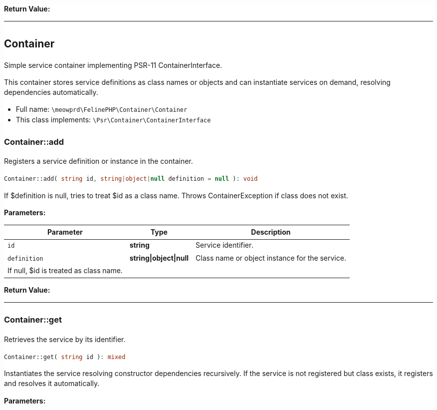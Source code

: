 
**Return Value:**





---
## Container

Simple service container implementing PSR-11 ContainerInterface.

This container stores service definitions as class names or objects
and can instantiate services on demand, resolving dependencies automatically.

* Full name: `\meowprd\FelinePHP\Container\Container`
* This class implements: `\Psr\Container\ContainerInterface`


### Container::add

Registers a service definition or instance in the container.

```php
Container::add( string id, string|object|null definition = null ): void
```

If $definition is null, tries to treat $id as a class name.
Throws ContainerException if class does not exist.


**Parameters:**

| Parameter | Type | Description |
|-----------|------|-------------|
| `id` | **string** | Service identifier. |
| `definition` | **string\|object\|null** | Class name or object instance for the service.
If null, $id is treated as class name. |


**Return Value:**





---
### Container::get

Retrieves the service by its identifier.

```php
Container::get( string id ): mixed
```

Instantiates the service resolving constructor dependencies recursively.
If the service is not registered but class exists, it registers and resolves it automatically.


**Parameters:**

